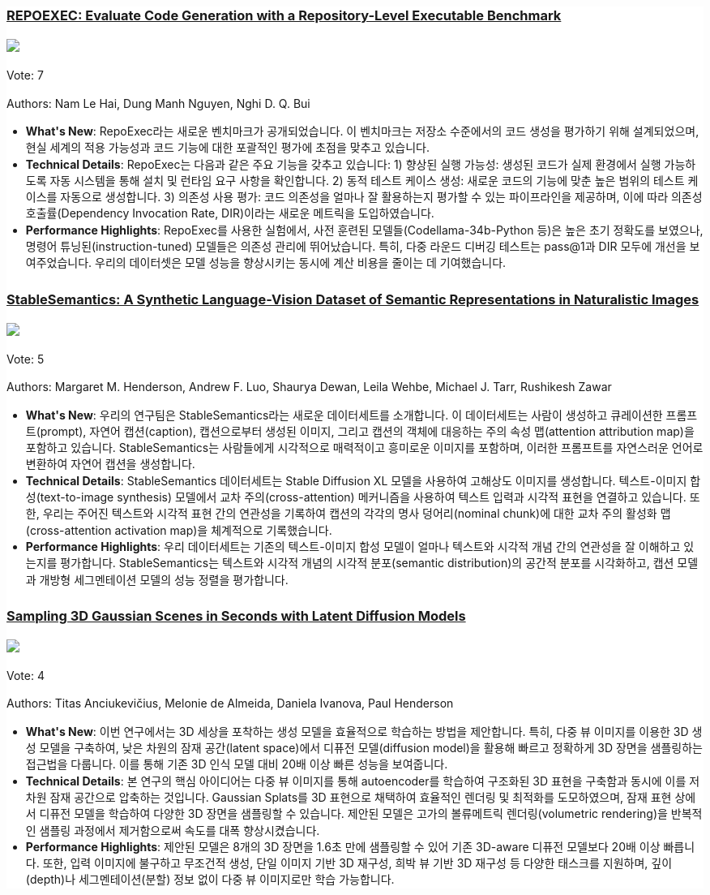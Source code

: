 ### [REPOEXEC: Evaluate Code Generation with a Repository-Level Executable Benchmark](https://arxiv.org/abs/2406.11927)

![](https://cdn-thumbnails.huggingface.co/social-thumbnails/papers/2406.11927.png)

Vote: 7

Authors: Nam Le Hai, Dung Manh Nguyen, Nghi D. Q. Bui

- **What's New**: RepoExec라는 새로운 벤치마크가 공개되었습니다. 이 벤치마크는 저장소 수준에서의 코드 생성을 평가하기 위해 설계되었으며, 현실 세계의 적용 가능성과 코드 기능에 대한 포괄적인 평가에 초점을 맞추고 있습니다.
- **Technical Details**: RepoExec는 다음과 같은 주요 기능을 갖추고 있습니다: 1) 향상된 실행 가능성: 생성된 코드가 실제 환경에서 실행 가능하도록 자동 시스템을 통해 설치 및 런타임 요구 사항을 확인합니다. 2) 동적 테스트 케이스 생성: 새로운 코드의 기능에 맞춘 높은 범위의 테스트 케이스를 자동으로 생성합니다. 3) 의존성 사용 평가: 코드 의존성을 얼마나 잘 활용하는지 평가할 수 있는 파이프라인을 제공하며, 이에 따라 의존성 호출률(Dependency Invocation Rate, DIR)이라는 새로운 메트릭을 도입하였습니다.
- **Performance Highlights**: RepoExec를 사용한 실험에서, 사전 훈련된 모델들(Codellama-34b-Python 등)은 높은 초기 정확도를 보였으나, 명령어 튜닝된(instruction-tuned) 모델들은 의존성 관리에 뛰어났습니다. 특히, 다중 라운드 디버깅 테스트는 pass@1과 DIR 모두에 개선을 보여주었습니다. 우리의 데이터셋은 모델 성능을 향상시키는 동시에 계산 비용을 줄이는 데 기여했습니다.

### [StableSemantics: A Synthetic Language-Vision Dataset of Semantic Representations in Naturalistic Images](https://arxiv.org/abs/2406.13735)

![](https://cdn-thumbnails.huggingface.co/social-thumbnails/papers/2406.13735.png)

Vote: 5

Authors: Margaret M. Henderson, Andrew F. Luo, Shaurya Dewan, Leila Wehbe, Michael J. Tarr, Rushikesh Zawar

- **What's New**: 우리의 연구팀은 StableSemantics라는 새로운 데이터세트를 소개합니다. 이 데이터세트는 사람이 생성하고 큐레이션한 프롬프트(prompt), 자연어 캡션(caption), 캡션으로부터 생성된 이미지, 그리고 캡션의 객체에 대응하는 주의 속성 맵(attention attribution map)을 포함하고 있습니다. StableSemantics는 사람들에게 시각적으로 매력적이고 흥미로운 이미지를 포함하며, 이러한 프롬프트를 자연스러운 언어로 변환하여 자연어 캡션을 생성합니다.
- **Technical Details**: StableSemantics 데이터세트는 Stable Diffusion XL 모델을 사용하여 고해상도 이미지를 생성합니다. 텍스트-이미지 합성(text-to-image synthesis) 모델에서 교차 주의(cross-attention) 메커니즘을 사용하여 텍스트 입력과 시각적 표현을 연결하고 있습니다. 또한, 우리는 주어진 텍스트와 시각적 표현 간의 연관성을 기록하여 캡션의 각각의 명사 덩어리(nominal chunk)에 대한 교차 주의 활성화 맵(cross-attention activation map)을 체계적으로 기록했습니다.
- **Performance Highlights**: 우리 데이터세트는 기존의 텍스트-이미지 합성 모델이 얼마나 텍스트와 시각적 개념 간의 연관성을 잘 이해하고 있는지를 평가합니다. StableSemantics는 텍스트와 시각적 개념의 시각적 분포(semantic distribution)의 공간적 분포를 시각화하고, 캡션 모델과 개방형 세그멘테이션 모델의 성능 정렬을 평가합니다.

### [Sampling 3D Gaussian Scenes in Seconds with Latent Diffusion Models](https://arxiv.org/abs/2406.13099)

![](https://cdn-thumbnails.huggingface.co/social-thumbnails/papers/2406.13099.png)

Vote: 4

Authors: Titas Anciukevičius, Melonie de Almeida, Daniela Ivanova, Paul Henderson

- **What's New**: 이번 연구에서는 3D 세상을 포착하는 생성 모델을 효율적으로 학습하는 방법을 제안합니다. 특히, 다중 뷰 이미지를 이용한 3D 생성 모델을 구축하여, 낮은 차원의 잠재 공간(latent space)에서 디퓨전 모델(diffusion model)을 활용해 빠르고 정확하게 3D 장면을 샘플링하는 접근법을 다룹니다. 이를 통해 기존 3D 인식 모델 대비 20배 이상 빠른 성능을 보여줍니다.
- **Technical Details**: 본 연구의 핵심 아이디어는 다중 뷰 이미지를 통해 autoencoder를 학습하여 구조화된 3D 표현을 구축함과 동시에 이를 저차원 잠재 공간으로 압축하는 것입니다. Gaussian Splats를 3D 표현으로 채택하여 효율적인 렌더링 및 최적화를 도모하였으며, 잠재 표현 상에서 디퓨전 모델을 학습하여 다양한 3D 장면을 샘플링할 수 있습니다. 제안된 모델은 고가의 볼류메트릭 렌더링(volumetric rendering)을 반복적인 샘플링 과정에서 제거함으로써 속도를 대폭 향상시켰습니다.
- **Performance Highlights**: 제안된 모델은 8개의 3D 장면을 1.6초 만에 샘플링할 수 있어 기존 3D-aware 디퓨전 모델보다 20배 이상 빠릅니다. 또한, 입력 이미지에 불구하고 무조건적 생성, 단일 이미지 기반 3D 재구성, 희박 뷰 기반 3D 재구성 등 다양한 태스크를 지원하며, 깊이(depth)나 세그멘테이션(분할) 정보 없이 다중 뷰 이미지로만 학습 가능합니다.
